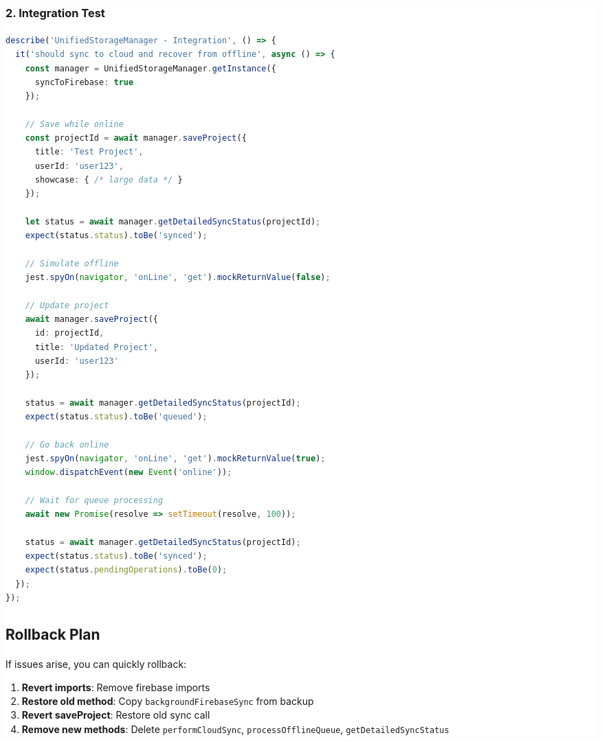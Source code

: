 ### 2. Integration Test

```typescript
describe('UnifiedStorageManager - Integration', () => {
  it('should sync to cloud and recover from offline', async () => {
    const manager = UnifiedStorageManager.getInstance({
      syncToFirebase: true
    });

    // Save while online
    const projectId = await manager.saveProject({
      title: 'Test Project',
      userId: 'user123',
      showcase: { /* large data */ }
    });

    let status = await manager.getDetailedSyncStatus(projectId);
    expect(status.status).toBe('synced');

    // Simulate offline
    jest.spyOn(navigator, 'onLine', 'get').mockReturnValue(false);

    // Update project
    await manager.saveProject({
      id: projectId,
      title: 'Updated Project',
      userId: 'user123'
    });

    status = await manager.getDetailedSyncStatus(projectId);
    expect(status.status).toBe('queued');

    // Go back online
    jest.spyOn(navigator, 'onLine', 'get').mockReturnValue(true);
    window.dispatchEvent(new Event('online'));

    // Wait for queue processing
    await new Promise(resolve => setTimeout(resolve, 100));

    status = await manager.getDetailedSyncStatus(projectId);
    expect(status.status).toBe('synced');
    expect(status.pendingOperations).toBe(0);
  });
});
```

## Rollback Plan

If issues arise, you can quickly rollback:

1. **Revert imports**: Remove firebase imports
2. **Restore old method**: Copy `backgroundFirebaseSync` from backup
3. **Revert saveProject**: Restore old sync call
4. **Remove new methods**: Delete `performCloudSync`, `processOfflineQueue`, `getDetailedSyncStatus`
